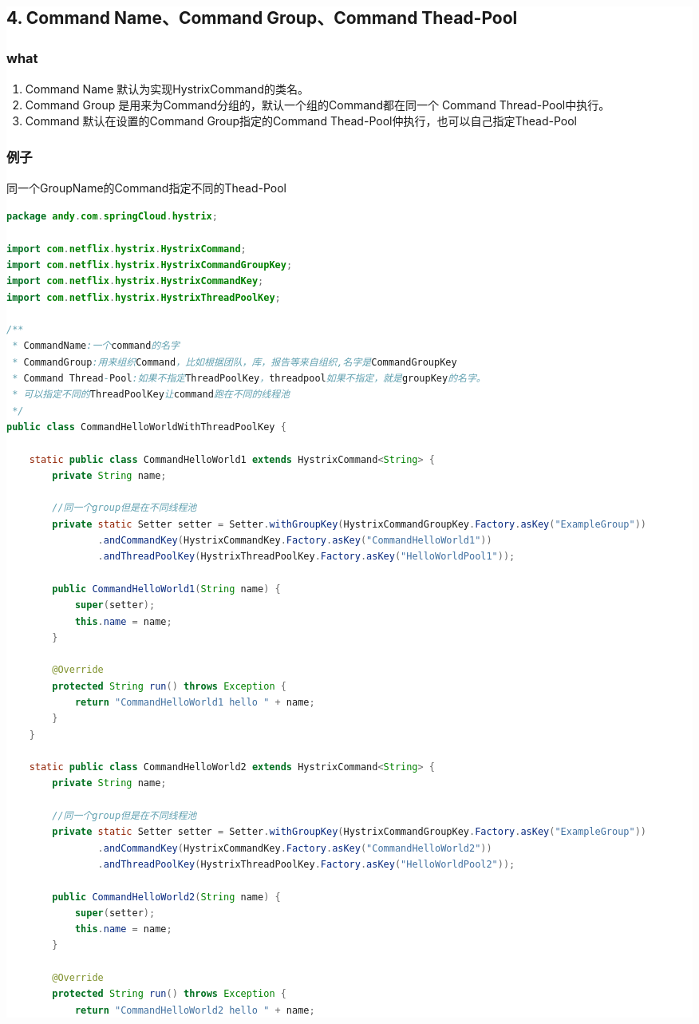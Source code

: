 
## 4. Command Name、Command Group、Command Thead-Pool
### what
1. Command Name 默认为实现HystrixCommand的类名。
2. Command Group 是用来为Command分组的，默认一个组的Command都在同一个 Command Thread-Pool中执行。
3. Command 默认在设置的Command Group指定的Command Thead-Pool仲执行，也可以自己指定Thead-Pool

### 例子
同一个GroupName的Command指定不同的Thead-Pool
```java
package andy.com.springCloud.hystrix;

import com.netflix.hystrix.HystrixCommand;
import com.netflix.hystrix.HystrixCommandGroupKey;
import com.netflix.hystrix.HystrixCommandKey;
import com.netflix.hystrix.HystrixThreadPoolKey;

/**
 * CommandName:一个command的名字
 * CommandGroup:用来组织Command，比如根据团队，库，报告等来自组织,名字是CommandGroupKey
 * Command Thread-Pool:如果不指定ThreadPoolKey，threadpool如果不指定，就是groupKey的名字。
 * 可以指定不同的ThreadPoolKey让command跑在不同的线程池
 */
public class CommandHelloWorldWithThreadPoolKey {

    static public class CommandHelloWorld1 extends HystrixCommand<String> {
        private String name;

        //同一个group但是在不同线程池
        private static Setter setter = Setter.withGroupKey(HystrixCommandGroupKey.Factory.asKey("ExampleGroup"))
                .andCommandKey(HystrixCommandKey.Factory.asKey("CommandHelloWorld1"))
                .andThreadPoolKey(HystrixThreadPoolKey.Factory.asKey("HelloWorldPool1"));

        public CommandHelloWorld1(String name) {
            super(setter);
            this.name = name;
        }

        @Override
        protected String run() throws Exception {
            return "CommandHelloWorld1 hello " + name;
        }
    }

    static public class CommandHelloWorld2 extends HystrixCommand<String> {
        private String name;

        //同一个group但是在不同线程池
        private static Setter setter = Setter.withGroupKey(HystrixCommandGroupKey.Factory.asKey("ExampleGroup"))
                .andCommandKey(HystrixCommandKey.Factory.asKey("CommandHelloWorld2"))
                .andThreadPoolKey(HystrixThreadPoolKey.Factory.asKey("HelloWorldPool2"));

        public CommandHelloWorld2(String name) {
            super(setter);
            this.name = name;
        }

        @Override
        protected String run() throws Exception {
            return "CommandHelloWorld2 hello " + name;
```